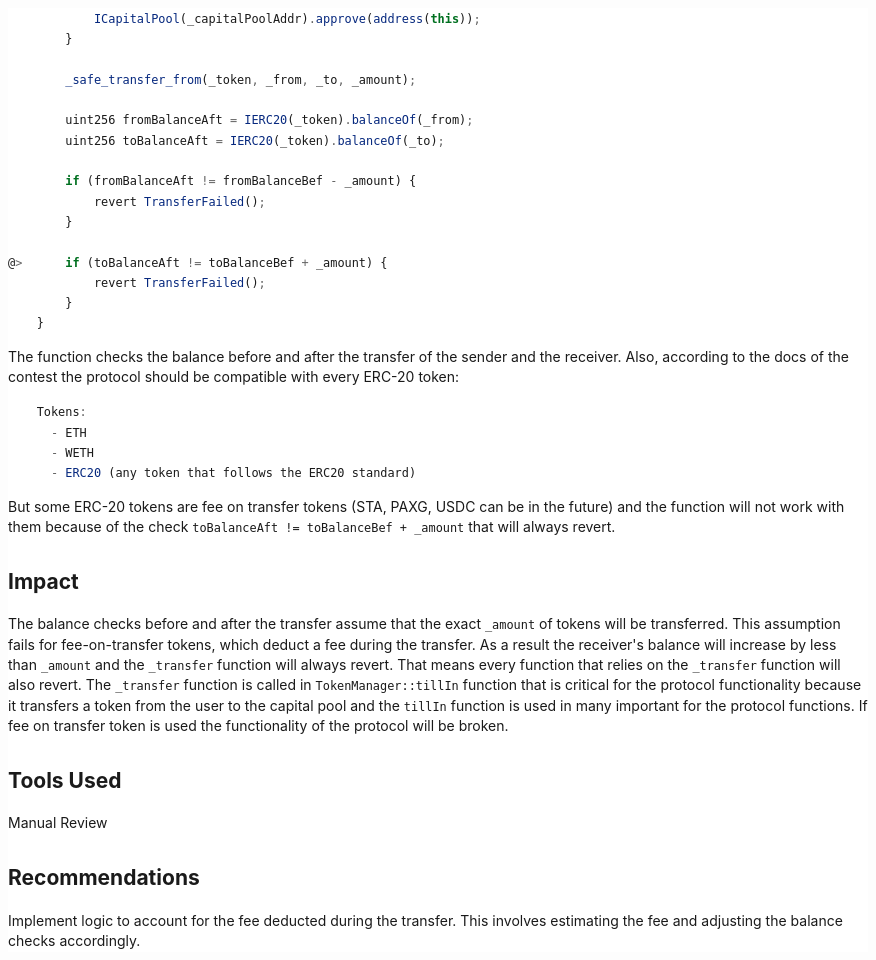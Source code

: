 ```javascript
            ICapitalPool(_capitalPoolAddr).approve(address(this));
        }

        _safe_transfer_from(_token, _from, _to, _amount);

        uint256 fromBalanceAft = IERC20(_token).balanceOf(_from);
        uint256 toBalanceAft = IERC20(_token).balanceOf(_to);

        if (fromBalanceAft != fromBalanceBef - _amount) {
            revert TransferFailed();
        }

@>      if (toBalanceAft != toBalanceBef + _amount) {
            revert TransferFailed();
        }
    }

```

The function checks the balance before and after the transfer of the sender and the receiver. Also, according to the docs of the contest the protocol should be compatible with every ERC-20 token:

```javascript
    Tokens:
      - ETH
      - WETH
      - ERC20 (any token that follows the ERC20 standard)

```

But some ERC-20 tokens are fee on transfer tokens (STA, PAXG, USDC can be in the future) and the function will not work with them because of the check `toBalanceAft != toBalanceBef + _amount` that will always revert.

## Impact

The balance checks before and after the transfer assume that the exact `_amount` of tokens will be transferred. This assumption fails for fee-on-transfer tokens, which deduct a fee during the transfer. As a result the receiver's balance will increase by less than `_amount` and the `_transfer` function will always revert. That means every function that relies on the `_transfer` function will also revert.  The `_transfer` function is called in `TokenManager::tillIn` function that is critical for the protocol functionality because it transfers a token from the user to the capital pool and the `tillIn` function is used in many important for the protocol functions.
If fee on transfer token is used the functionality of the protocol will be broken.

## Tools Used

Manual Review

## Recommendations

Implement logic to account for the fee deducted during the transfer. This involves estimating the fee and adjusting the balance checks accordingly.
